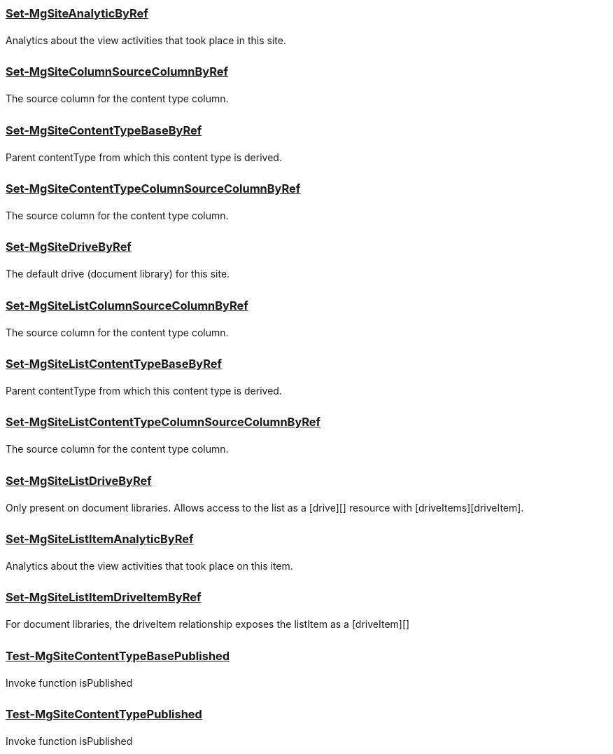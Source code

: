 ### [Set-MgSiteAnalyticByRef](Set-MgSiteAnalyticByRef.md)
Analytics about the view activities that took place in this site.

### [Set-MgSiteColumnSourceColumnByRef](Set-MgSiteColumnSourceColumnByRef.md)
The source column for the content type column.

### [Set-MgSiteContentTypeBaseByRef](Set-MgSiteContentTypeBaseByRef.md)
Parent contentType from which this content type is derived.

### [Set-MgSiteContentTypeColumnSourceColumnByRef](Set-MgSiteContentTypeColumnSourceColumnByRef.md)
The source column for the content type column.

### [Set-MgSiteDriveByRef](Set-MgSiteDriveByRef.md)
The default drive (document library) for this site.

### [Set-MgSiteListColumnSourceColumnByRef](Set-MgSiteListColumnSourceColumnByRef.md)
The source column for the content type column.

### [Set-MgSiteListContentTypeBaseByRef](Set-MgSiteListContentTypeBaseByRef.md)
Parent contentType from which this content type is derived.

### [Set-MgSiteListContentTypeColumnSourceColumnByRef](Set-MgSiteListContentTypeColumnSourceColumnByRef.md)
The source column for the content type column.

### [Set-MgSiteListDriveByRef](Set-MgSiteListDriveByRef.md)
Only present on document libraries.
Allows access to the list as a [drive][] resource with [driveItems][driveItem].

### [Set-MgSiteListItemAnalyticByRef](Set-MgSiteListItemAnalyticByRef.md)
Analytics about the view activities that took place on this item.

### [Set-MgSiteListItemDriveItemByRef](Set-MgSiteListItemDriveItemByRef.md)
For document libraries, the driveItem relationship exposes the listItem as a [driveItem][]

### [Test-MgSiteContentTypeBasePublished](Test-MgSiteContentTypeBasePublished.md)
Invoke function isPublished

### [Test-MgSiteContentTypePublished](Test-MgSiteContentTypePublished.md)
Invoke function isPublished
